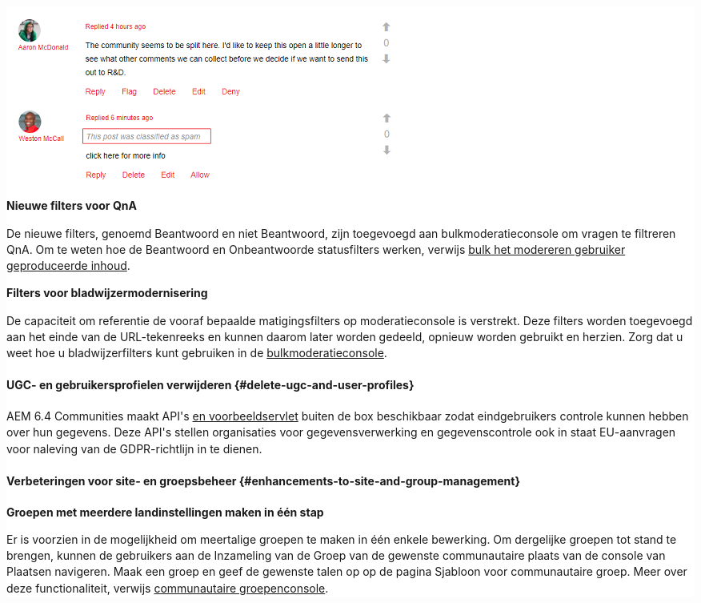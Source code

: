 ![spamdetectie](assets/spamdetection.png)

**Nieuwe filters voor QnA**

De nieuwe filters, genoemd Beantwoord en niet Beantwoord, zijn toegevoegd aan bulkmoderatieconsole om vragen te filtreren QnA. Om te weten hoe de Beantwoord en Onbeantwoorde statusfilters werken, verwijs [bulk het modereren gebruiker geproduceerde inhoud](/help/communities/moderation.md#main-pars-note-521961797).

**Filters voor bladwijzermodernisering**

De capaciteit om referentie de vooraf bepaalde matigingsfilters op moderatieconsole is verstrekt. Deze filters worden toegevoegd aan het einde van de URL-tekenreeks en kunnen daarom later worden gedeeld, opnieuw worden gebruikt en herzien. Zorg dat u weet hoe u bladwijzerfilters kunt gebruiken in de [bulkmoderatieconsole](/help/communities/moderation.md#main-pars-note-429176623).

#### UGC- en gebruikersprofielen verwijderen {#delete-ugc-and-user-profiles}

AEM 6.4 Communities maakt API&#39;s [en voorbeeldservlet](/help/communities/user-ugc-management-service.md) buiten de box beschikbaar [](https://github.com/Adobe-Marketing-Cloud/aem-communities-ugc-migration/tree/master/bundles/communities-ugc-management-servlet) zodat eindgebruikers controle kunnen hebben over hun gegevens. Deze API&#39;s stellen organisaties voor gegevensverwerking en gegevenscontrole ook in staat EU-aanvragen voor naleving van de GDPR-richtlijn in te dienen.

#### Verbeteringen voor site- en groepsbeheer {#enhancements-to-site-and-group-management}

**Groepen met meerdere landinstellingen maken in één stap**

Er is voorzien in de mogelijkheid om meertalige groepen te maken in één enkele bewerking. Om dergelijke groepen tot stand te brengen, kunnen de gebruikers aan de Inzameling van de Groep van de gewenste communautaire plaats van de console van Plaatsen navigeren. Maak een groep en geef de gewenste talen op op de pagina Sjabloon voor communautaire groep. Meer over deze functionaliteit, verwijs [communautaire groepenconsole](/help/communities/groups.md).
